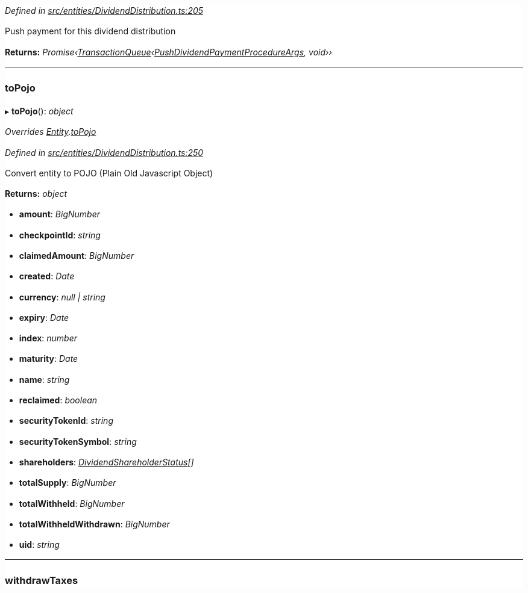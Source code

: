 *Defined in [src/entities/DividendDistribution.ts:205](https://github.com/PolymathNetwork/polymath-sdk/blob/454d285/src/entities/DividendDistribution.ts#L205)*

Push payment for this dividend distribution

**Returns:** *Promise‹[TransactionQueue](entities.transactionqueue.md)‹[PushDividendPaymentProcedureArgs](../interfaces/_types_index_.pushdividendpaymentprocedureargs.md), void››*

___

###  toPojo

▸ **toPojo**(): *object*

*Overrides [Entity](entities.entity.md).[toPojo](entities.entity.md#abstract-topojo)*

*Defined in [src/entities/DividendDistribution.ts:250](https://github.com/PolymathNetwork/polymath-sdk/blob/454d285/src/entities/DividendDistribution.ts#L250)*

Convert entity to POJO (Plain Old Javascript Object)

**Returns:** *object*

* **amount**: *BigNumber*

* **checkpointId**: *string*

* **claimedAmount**: *BigNumber*

* **created**: *Date*

* **currency**: *null | string*

* **expiry**: *Date*

* **index**: *number*

* **maturity**: *Date*

* **name**: *string*

* **reclaimed**: *boolean*

* **securityTokenId**: *string*

* **securityTokenSymbol**: *string*

* **shareholders**: *[DividendShareholderStatus](../interfaces/_types_index_.dividendshareholderstatus.md)[]*

* **totalSupply**: *BigNumber*

* **totalWithheld**: *BigNumber*

* **totalWithheldWithdrawn**: *BigNumber*

* **uid**: *string*

___

###  withdrawTaxes
